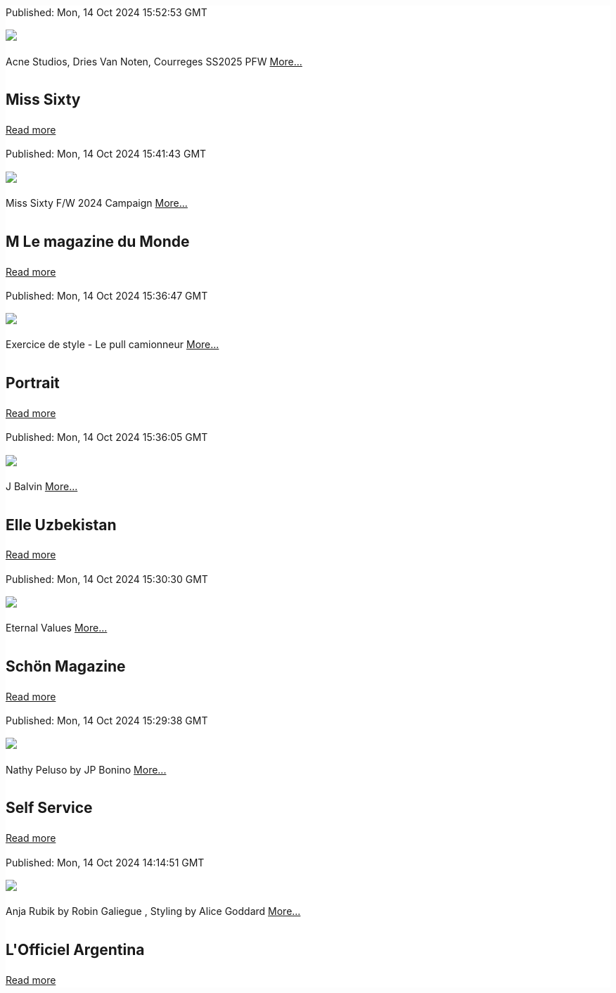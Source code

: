 Published: Mon, 14 Oct 2024 15:52:53 GMT

<p><img src="https://i.mdel.net/i/db/2024/10/2360202/2360202-800w.jpg" /></p>Acne Studios, Dries Van Noten, Courreges SS2025 PFW <a href="https://models.com/work/heroine-magazine-acne-studios-dries-van-noten-courreges-ss2025-pfw" title="Acne Studios, Dries Van Noten, Courreges SS2025 PFW">More...</a>

## Miss Sixty
[Read more](https://models.com/work/miss-sixty-miss-sixty-fw-2024-campaign)

Published: Mon, 14 Oct 2024 15:41:43 GMT

<p><img src="https://i.mdel.net/i/db/2024/10/2360156/2360156-800w.jpg" /></p>Miss Sixty F/W 2024 Campaign <a href="https://models.com/work/miss-sixty-miss-sixty-fw-2024-campaign" title="Miss Sixty F/W 2024 Campaign">More...</a>

## M Le magazine du Monde
[Read more](https://models.com/work/m-le-magazine-du-monde-exercice-de-style---le-pull-camionneur)

Published: Mon, 14 Oct 2024 15:36:47 GMT

<p><img src="https://i.mdel.net/i/db/2024/10/2360237/2360237-800w.jpg" /></p>Exercice de style - Le pull camionneur <a href="https://models.com/work/m-le-magazine-du-monde-exercice-de-style---le-pull-camionneur" title="Exercice de style - Le pull camionneur">More...</a>

## Portrait
[Read more](https://models.com/work/portrait-j-balvin)

Published: Mon, 14 Oct 2024 15:36:05 GMT

<p><img src="https://i.mdel.net/i/db/2024/10/2360149/2360149-800w.jpg" /></p>J Balvin <a href="https://models.com/work/portrait-j-balvin" title="J Balvin">More...</a>

## Elle Uzbekistan
[Read more](https://models.com/work/elle-uzbekistan-eternal-values)

Published: Mon, 14 Oct 2024 15:30:30 GMT

<p><img src="https://i.mdel.net/i/db/2024/10/2360161/2360161-800w.jpg" /></p>Eternal Values <a href="https://models.com/work/elle-uzbekistan-eternal-values" title="Eternal Values">More...</a>

## Schön Magazine
[Read more](https://models.com/work/schn-magazine-schn-44--nathy-peluso-by-jp-bonino)

Published: Mon, 14 Oct 2024 15:29:38 GMT

<p><img src="https://i.mdel.net/i/db/2024/10/2360128/2360128-800w.jpg" /></p>Nathy Peluso by JP Bonino <a href="https://models.com/work/schn-magazine-schn-44--nathy-peluso-by-jp-bonino" title="Nathy Peluso by JP Bonino">More...</a>

## Self Service
[Read more](https://models.com/work/self-service-anja-rubik-by-robin-galiegue--styling-by-alice-goddard)

Published: Mon, 14 Oct 2024 14:14:51 GMT

<p><img src="https://i.mdel.net/i/db/2024/10/2360069/2360069-800w.jpg" /></p>Anja Rubik by Robin Galiegue , Styling by Alice Goddard <a href="https://models.com/work/self-service-anja-rubik-by-robin-galiegue--styling-by-alice-goddard" title="Anja Rubik by Robin Galiegue , Styling by Alice Goddard">More...</a>

## L'Officiel Argentina
[Read more](https://models.com/work/lofficiel-argentina-lofficiel-argentina-octobernovember-2024-cover)

